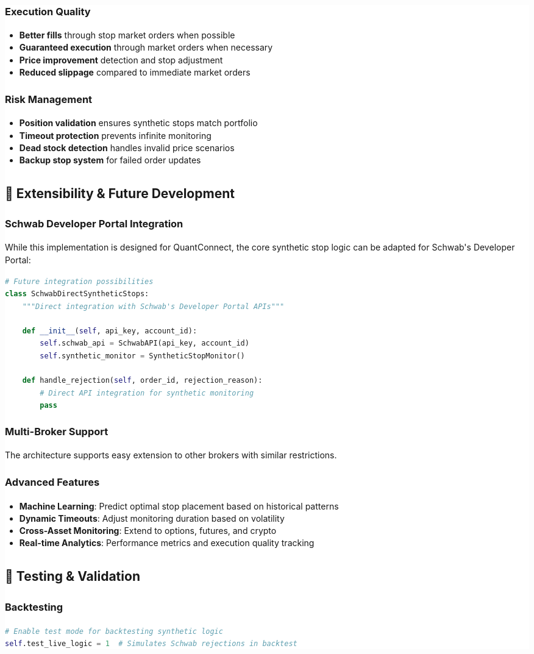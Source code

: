 ### Execution Quality
- **Better fills** through stop market orders when possible
- **Guaranteed execution** through market orders when necessary
- **Price improvement** detection and stop adjustment
- **Reduced slippage** compared to immediate market orders

### Risk Management
- **Position validation** ensures synthetic stops match portfolio
- **Timeout protection** prevents infinite monitoring
- **Dead stock detection** handles invalid price scenarios
- **Backup stop system** for failed order updates

## 🔮 Extensibility & Future Development

### Schwab Developer Portal Integration
While this implementation is designed for QuantConnect, the core synthetic stop logic can be adapted for Schwab's Developer Portal:

```python
# Future integration possibilities
class SchwabDirectSyntheticStops:
    """Direct integration with Schwab's Developer Portal APIs"""
    
    def __init__(self, api_key, account_id):
        self.schwab_api = SchwabAPI(api_key, account_id)
        self.synthetic_monitor = SyntheticStopMonitor()
    
    def handle_rejection(self, order_id, rejection_reason):
        # Direct API integration for synthetic monitoring
        pass
```

### Multi-Broker Support
The architecture supports easy extension to other brokers with similar restrictions.



### Advanced Features
- **Machine Learning**: Predict optimal stop placement based on historical patterns
- **Dynamic Timeouts**: Adjust monitoring duration based on volatility
- **Cross-Asset Monitoring**: Extend to options, futures, and crypto
- **Real-time Analytics**: Performance metrics and execution quality tracking

## 🧪 Testing & Validation

### Backtesting
```python
# Enable test mode for backtesting synthetic logic
self.test_live_logic = 1  # Simulates Schwab rejections in backtest
```
